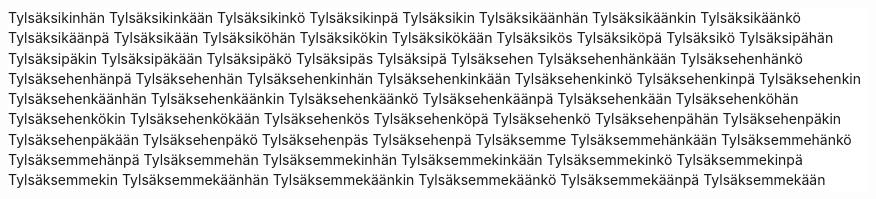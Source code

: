 Tylsäksikinhän
Tylsäksikinkään
Tylsäksikinkö
Tylsäksikinpä
Tylsäksikin
Tylsäksikäänhän
Tylsäksikäänkin
Tylsäksikäänkö
Tylsäksikäänpä
Tylsäksikään
Tylsäksiköhän
Tylsäksikökin
Tylsäksikökään
Tylsäksikös
Tylsäksiköpä
Tylsäksikö
Tylsäksipähän
Tylsäksipäkin
Tylsäksipäkään
Tylsäksipäkö
Tylsäksipäs
Tylsäksipä
Tylsäksehen
Tylsäksehenhänkään
Tylsäksehenhänkö
Tylsäksehenhänpä
Tylsäksehenhän
Tylsäksehenkinhän
Tylsäksehenkinkään
Tylsäksehenkinkö
Tylsäksehenkinpä
Tylsäksehenkin
Tylsäksehenkäänhän
Tylsäksehenkäänkin
Tylsäksehenkäänkö
Tylsäksehenkäänpä
Tylsäksehenkään
Tylsäksehenköhän
Tylsäksehenkökin
Tylsäksehenkökään
Tylsäksehenkös
Tylsäksehenköpä
Tylsäksehenkö
Tylsäksehenpähän
Tylsäksehenpäkin
Tylsäksehenpäkään
Tylsäksehenpäkö
Tylsäksehenpäs
Tylsäksehenpä
Tylsäksemme
Tylsäksemmehänkään
Tylsäksemmehänkö
Tylsäksemmehänpä
Tylsäksemmehän
Tylsäksemmekinhän
Tylsäksemmekinkään
Tylsäksemmekinkö
Tylsäksemmekinpä
Tylsäksemmekin
Tylsäksemmekäänhän
Tylsäksemmekäänkin
Tylsäksemmekäänkö
Tylsäksemmekäänpä
Tylsäksemmekään